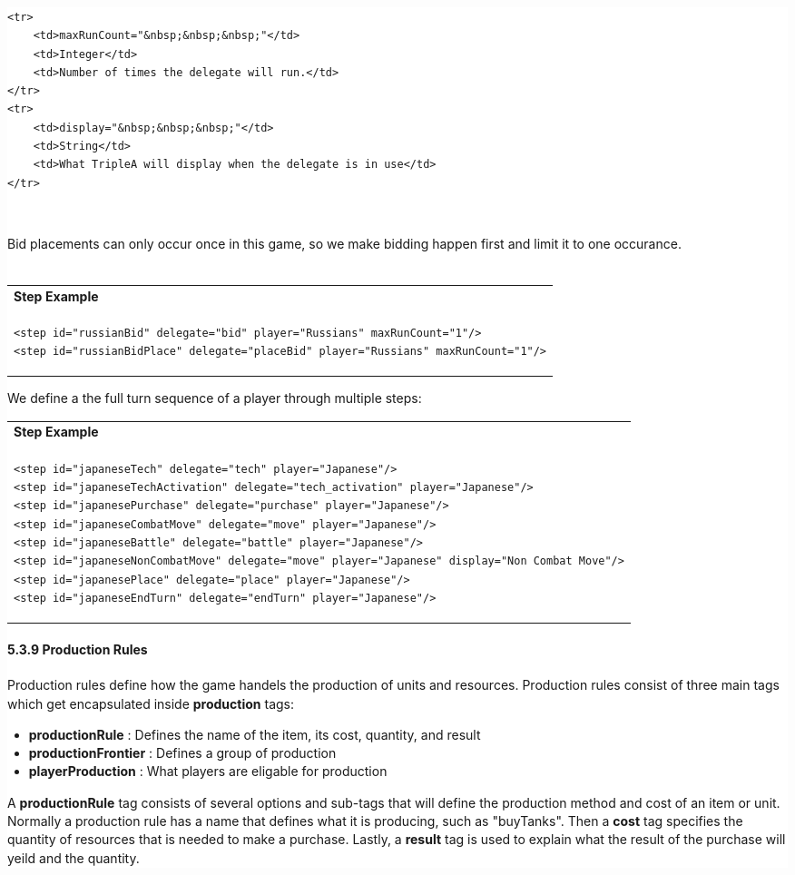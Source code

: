 	<tr>
		<td>maxRunCount="&nbsp;&nbsp;&nbsp;"</td>
		<td>Integer</td>
		<td>Number of times the delegate will run.</td>
	</tr>
	<tr>
		<td>display="&nbsp;&nbsp;&nbsp;"</td>
		<td>String</td>
		<td>What TripleA will display when the delegate is in use</td>
	</tr>
</table>
<br>
<p>
	Bid placements can only occur once in this game, so we make bidding happen first
	and limit it to one occurance.<br>
	<br>
</p>
<table class="thickTable">
	<tr>
		<td><b>Step Example</b></td>
	</tr>
	<tr>
		<td><pre><code>&lt;step id="russianBid" delegate="bid" player="Russians" maxRunCount="1"/&gt;
&lt;step id="russianBidPlace" delegate="placeBid" player="Russians" maxRunCount="1"/&gt;</code></pre></td>
	</tr>
</table>
<p>
	We define a the full turn sequence of a player through multiple steps:<br>
</p>
<table class="thickTable">
	<tr>
		<td><b>Step Example</b></td>
	</tr>
	<tr>
		<td><pre><code>&lt;step id="japaneseTech" delegate="tech" player="Japanese"/&gt;
&lt;step id="japaneseTechActivation" delegate="tech_activation" player="Japanese"/&gt;
&lt;step id="japanesePurchase" delegate="purchase" player="Japanese"/&gt;
&lt;step id="japaneseCombatMove" delegate="move" player="Japanese"/&gt;
&lt;step id="japaneseBattle" delegate="battle" player="Japanese"/&gt;
&lt;step id="japaneseNonCombatMove" delegate="move" player="Japanese" display="Non Combat Move"/&gt;
&lt;step id="japanesePlace" delegate="place" player="Japanese"/&gt;
&lt;step id="japaneseEndTurn" delegate="endTurn" player="Japanese"/&gt;</code></pre></td>
	</tr>
</table>
<h4><a id="sec_5.3.9">5.3.9</a> Production Rules</h4>
<p>
	Production rules define how the game handels the production of units
	and resources. Production rules consist of three main tags which get
	encapsulated inside <b>production</b> tags:
</p>
<ul>
	<li><b>productionRule</b> : Defines the name of the item, its cost, quantity, and result</li>
	<li><b>productionFrontier</b> : Defines a group of production</li>
	<li><b>playerProduction</b> : What players are eligable for production</li>
</ul>
<p>
	A <b>productionRule</b> tag consists of several options and sub-tags that
	will define the production method and cost of an item or unit. Normally a
	production rule has a name that defines what it is producing, such as &quot;buyTanks&quot;.
	Then a <b>cost</b> tag specifies the quantity of resources that is needed to make a
	purchase. Lastly, a <b>result</b> tag is used to explain what the result of the purchase
	will yeild and the quantity.